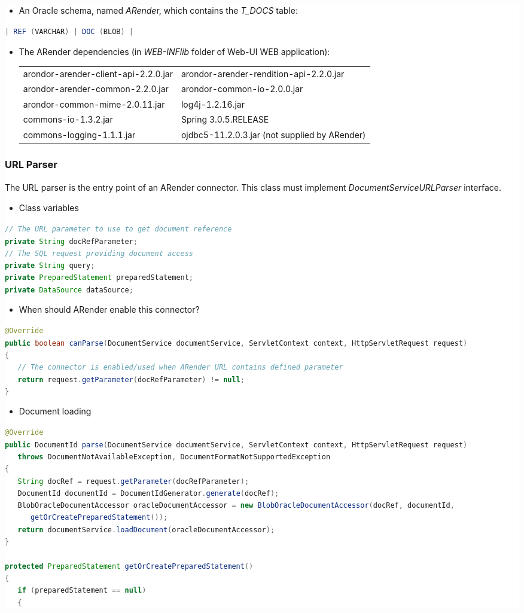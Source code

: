 - An Oracle schema, named *ARende*r, which contains the *T_DOCS* table:

``` java
| REF (VARCHAR) | DOC (BLOB) |
```

- The ARender dependencies (in *WEB-INFlib* folder of Web-UI WEB
    application):

    |                                      |                                               |
    | ------------------------------------ | --------------------------------------------- |
    | arondor-arender-client-api-2.2.0.jar | arondor-arender-rendition-api-2.2.0.jar       |
    | arondor-arender-common-2.2.0.jar     | arondor-common-io-2.0.0.jar                   |
    | arondor-common-mime-2.0.11.jar       | log4j-1.2.16.jar                              |
    | commons-io-1.3.2.jar                 | Spring 3.0.5.RELEASE                          |
    | commons-logging-1.1.1.jar            | ojdbc5-11.2.0.3.jar (not supplied by ARender) |

### URL Parser

The URL parser is the entry point of an ARender connector. This class
must implement *DocumentServiceURLParser* interface.

- Class variables

``` java
// The URL parameter to use to get document reference
private String docRefParameter;
// The SQL request providing document access
private String query;
private PreparedStatement preparedStatement;
private DataSource dataSource;
```

- When should ARender enable this connector?



``` java
@Override
public boolean canParse(DocumentService documentService, ServletContext context, HttpServletRequest request)
{
   // The connector is enabled/used when ARender URL contains defined parameter
   return request.getParameter(docRefParameter) != null;
}
```

- Document loading

``` java
@Override
public DocumentId parse(DocumentService documentService, ServletContext context, HttpServletRequest request)
   throws DocumentNotAvailableException, DocumentFormatNotSupportedException
{
   String docRef = request.getParameter(docRefParameter);
   DocumentId documentId = DocumentIdGenerator.generate(docRef);
   BlobOracleDocumentAccessor oracleDocumentAccessor = new BlobOracleDocumentAccessor(docRef, documentId,
      getOrCreatePreparedStatement());
   return documentService.loadDocument(oracleDocumentAccessor);
}

protected PreparedStatement getOrCreatePreparedStatement()
{
   if (preparedStatement == null)
   {
```